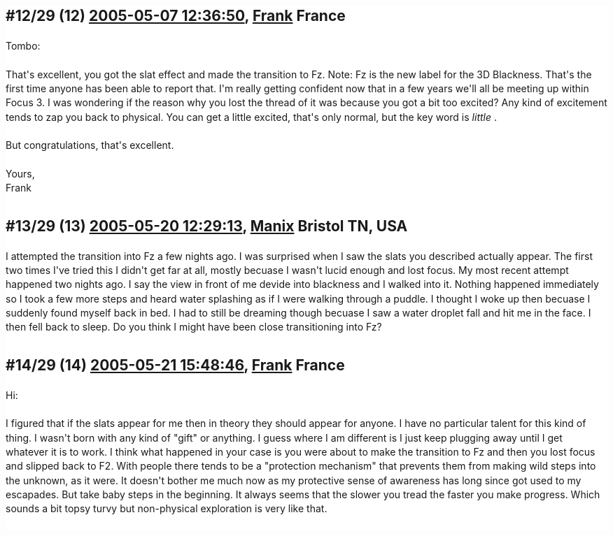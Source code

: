 ## \#12/29 (12) [2005-05-07 12:36:50](https://www.astralpulse.com/forums/index.php?msg=163502), [Frank](https://www.astralpulse.com/forums/profile/?u=359) France ##
<section>
Tombo:
<br>
<br>
That's excellent, you got the slat effect and made the transition to Fz. Note: Fz is the new label for the 3D Blackness. That's the first time anyone has been able to report that. I'm really getting confident now that in a few years we'll all be meeting up within Focus 3. I was wondering if the reason why you lost the thread of it was because you got a bit too excited? Any kind of excitement tends to zap you back to physical. You can get a little excited, that's only normal, but the key word is
<i>
 little
</i>
.
<br>
<br>
But congratulations, that's excellent.
<br>
<br>
Yours,
<br>
Frank
</section>

## \#13/29 (13) [2005-05-20 12:29:13](https://www.astralpulse.com/forums/index.php?msg=163527), [Manix](https://www.astralpulse.com/forums/profile/?u=5010) Bristol TN, USA ##
<section>
I attempted the transition into Fz a few nights ago. I was surprised when I saw the slats you described actually appear. The first two times I've tried this I didn't get far at all, mostly becuase I wasn't lucid enough and lost focus. My most recent attempt happened two nights ago. I say the view in front of me devide into blackness and I walked into it. Nothing happened immediately so I took a few more steps and heard water splashing as if I were walking through a puddle. I thought I woke up then becuase I suddenly found myself back in bed. I had to still be dreaming though becuase I saw a water droplet fall and hit me in the face. I then fell back to sleep. Do you think I might have been close transitioning into Fz?
</section>

## \#14/29 (14) [2005-05-21 15:48:46](https://www.astralpulse.com/forums/index.php?msg=163687), [Frank](https://www.astralpulse.com/forums/profile/?u=359) France ##
<section>
Hi:
<br>
<br>
I figured that if the slats appear for me then in theory they should appear for anyone. I have no particular talent for this kind of thing. I wasn't born with any kind of "gift" or anything. I guess where I am different is I just keep plugging away until I get whatever it is to work. I think what happened in your case is you were about to make the transition to Fz and then you lost focus and slipped back to F2. With people there tends to be a "protection mechanism" that prevents them from making wild steps into the unknown, as it were. It doesn't bother me much now as my protective sense of awareness has long since got used to my escapades. But take baby steps in the beginning. It always seems that the slower you tread the faster you make progress. Which sounds a bit topsy turvy but non-physical exploration is very like that.
<br>
<br>